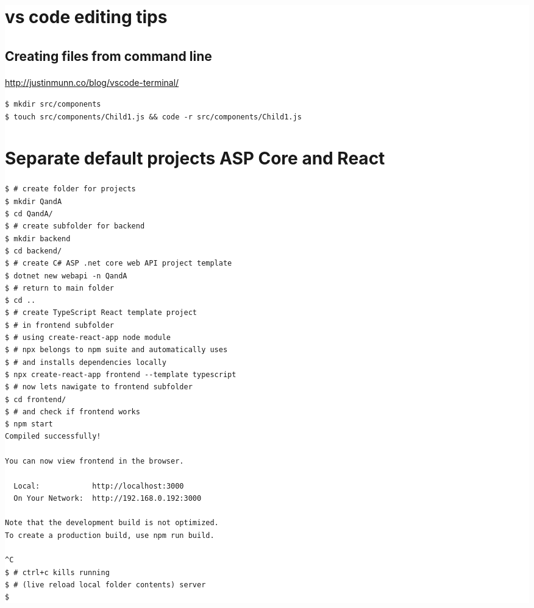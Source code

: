 
# vs code editing tips

## Creating files from command line

http://justinmunn.co/blog/vscode-terminal/

```console
$ mkdir src/components
$ touch src/components/Child1.js && code -r src/components/Child1.js
```


# Separate default projects ASP Core and React

```console
$ # create folder for projects
$ mkdir QandA
$ cd QandA/
$ # create subfolder for backend
$ mkdir backend
$ cd backend/
$ # create C# ASP .net core web API project template
$ dotnet new webapi -n QandA
$ # return to main folder
$ cd ..
$ # create TypeScript React template project
$ # in frontend subfolder
$ # using create-react-app node module
$ # npx belongs to npm suite and automatically uses
$ # and installs dependencies locally
$ npx create-react-app frontend --template typescript
$ # now lets nawigate to frontend subfolder
$ cd frontend/
$ # and check if frontend works
$ npm start
Compiled successfully!

You can now view frontend in the browser.

  Local:            http://localhost:3000
  On Your Network:  http://192.168.0.192:3000

Note that the development build is not optimized.
To create a production build, use npm run build.

^C
$ # ctrl+c kills running
$ # (live reload local folder contents) server
$
```
